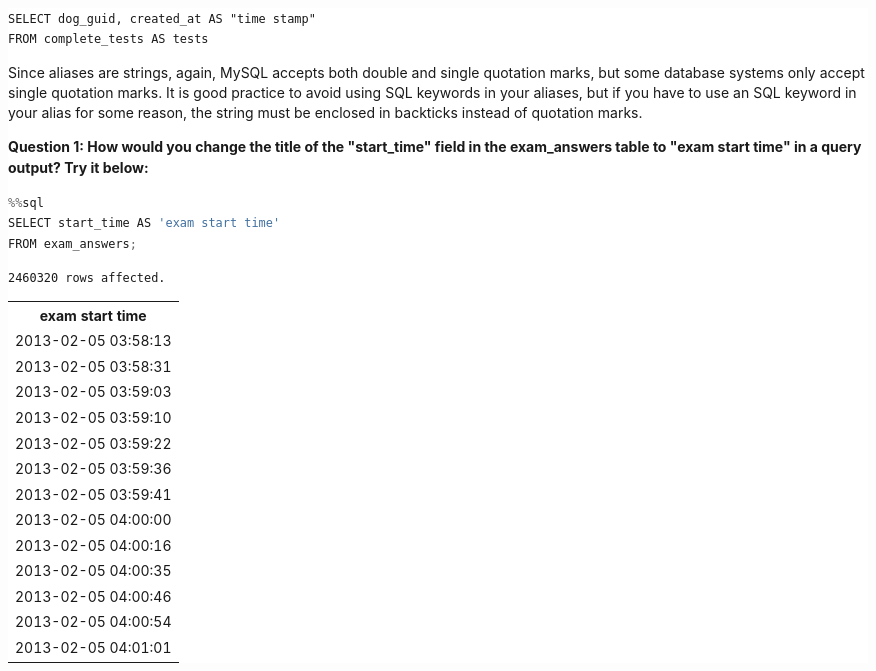 ```mySQL
SELECT dog_guid, created_at AS "time stamp"
FROM complete_tests AS tests
```

Since aliases are strings, again, MySQL accepts both double and single quotation marks, but some database systems only accept single quotation marks. It is good practice to avoid using SQL keywords in your aliases, but if you have to use an SQL keyword in your alias for some reason, the string must be enclosed in backticks instead of quotation marks.

**Question 1: How would you change the title of the "start_time" field in the exam_answers table to "exam start time" in a query output?  Try it below:**


```python
%%sql
SELECT start_time AS 'exam start time'
FROM exam_answers;
```

    2460320 rows affected.





<table>
    <tr>
        <th>exam start time</th>
    </tr>
    <tr>
        <td>2013-02-05 03:58:13</td>
    </tr>
    <tr>
        <td>2013-02-05 03:58:31</td>
    </tr>
    <tr>
        <td>2013-02-05 03:59:03</td>
    </tr>
    <tr>
        <td>2013-02-05 03:59:10</td>
    </tr>
    <tr>
        <td>2013-02-05 03:59:22</td>
    </tr>
    <tr>
        <td>2013-02-05 03:59:36</td>
    </tr>
    <tr>
        <td>2013-02-05 03:59:41</td>
    </tr>
    <tr>
        <td>2013-02-05 04:00:00</td>
    </tr>
    <tr>
        <td>2013-02-05 04:00:16</td>
    </tr>
    <tr>
        <td>2013-02-05 04:00:35</td>
    </tr>
    <tr>
        <td>2013-02-05 04:00:46</td>
    </tr>
    <tr>
        <td>2013-02-05 04:00:54</td>
    </tr>
    <tr>
        <td>2013-02-05 04:01:01</td>
    </tr>